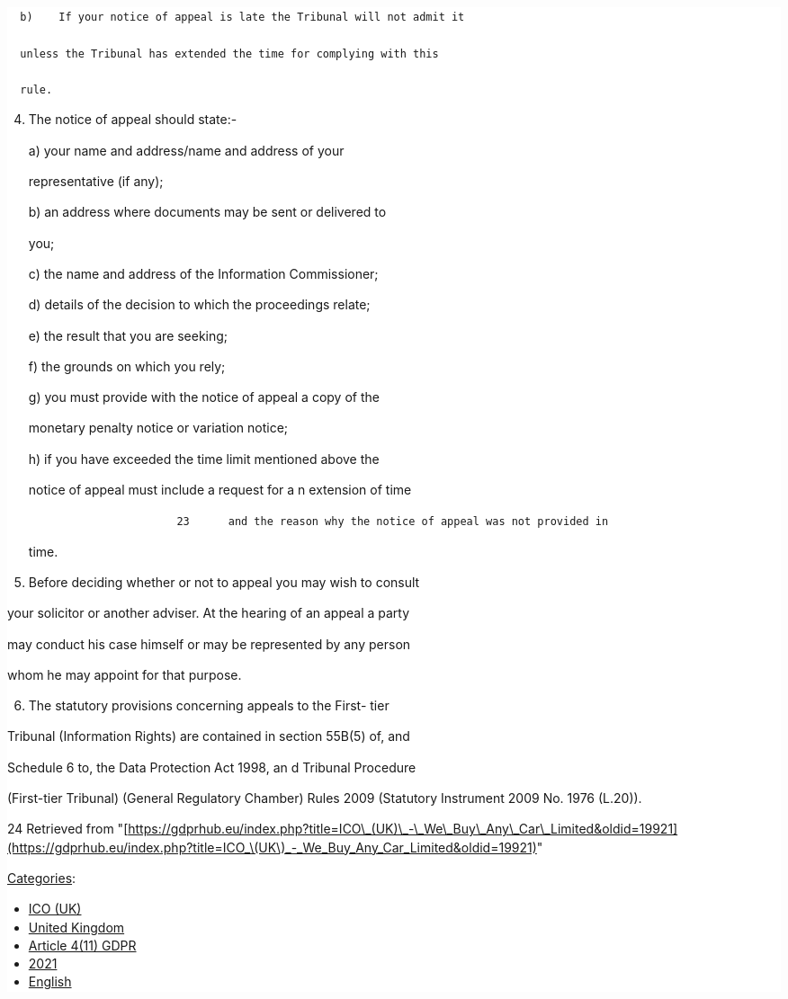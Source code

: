       b)    If your notice of appeal is late the Tribunal will not admit it

      unless the Tribunal has extended the time for complying with this

      rule.

4.    The notice of appeal should state:-

      a)    your name and address/name and address of your

      representative (if any);

      b)     an address where documents may be sent or delivered to

      you;

      c)    the name and address of the Information Commissioner;

      d)    details of the decision to which the proceedings relate;

      e)    the result that you are seeking;

      f)    the grounds on which you rely;

      g)    you must provide with the notice of appeal a copy of the

      monetary penalty notice or variation notice;

      h)    if you have exceeded the time limit mentioned above the

      notice of appeal must include a request for a n extension of time

                                 23      and the reason why the notice of appeal was not provided in
      time.

5.    Before deciding whether or not to appeal you may wish to consult

your solicitor or another adviser. At the hearing of an appeal a party

may conduct his case himself or may be represented by any person

whom he may appoint for that purpose.

6.    The statutory provisions concerning appeals to the First- tier

Tribunal (Information Rights) are contained in section 55B(5) of, and

Schedule 6 to, the Data Protection Act 1998, an d Tribunal Procedure

(First-tier Tribunal) (General Regulatory Chamber) Rules 2009
(Statutory Instrument 2009 No. 1976 (L.20)).

24 Retrieved from "[https://gdprhub.eu/index.php?title=ICO\_(UK)\_-\_We\_Buy\_Any\_Car\_Limited&oldid=19921](https://gdprhub.eu/index.php?title=ICO_\(UK\)_-_We_Buy_Any_Car_Limited&oldid=19921)"

[Categories](/index.php?title=Special:Categories "Special:Categories"):

*   [ICO (UK)](/index.php?title=Category:ICO_\(UK\) "Category:ICO (UK)")
*   [United Kingdom](/index.php?title=Category:United_Kingdom "Category:United Kingdom")
*   [Article 4(11) GDPR](/index.php?title=Category:Article_4\(11\)_GDPR "Category:Article 4(11) GDPR")
*   [2021](/index.php?title=Category:2021 "Category:2021")
*   [English](/index.php?title=Category:English "Category:English")

